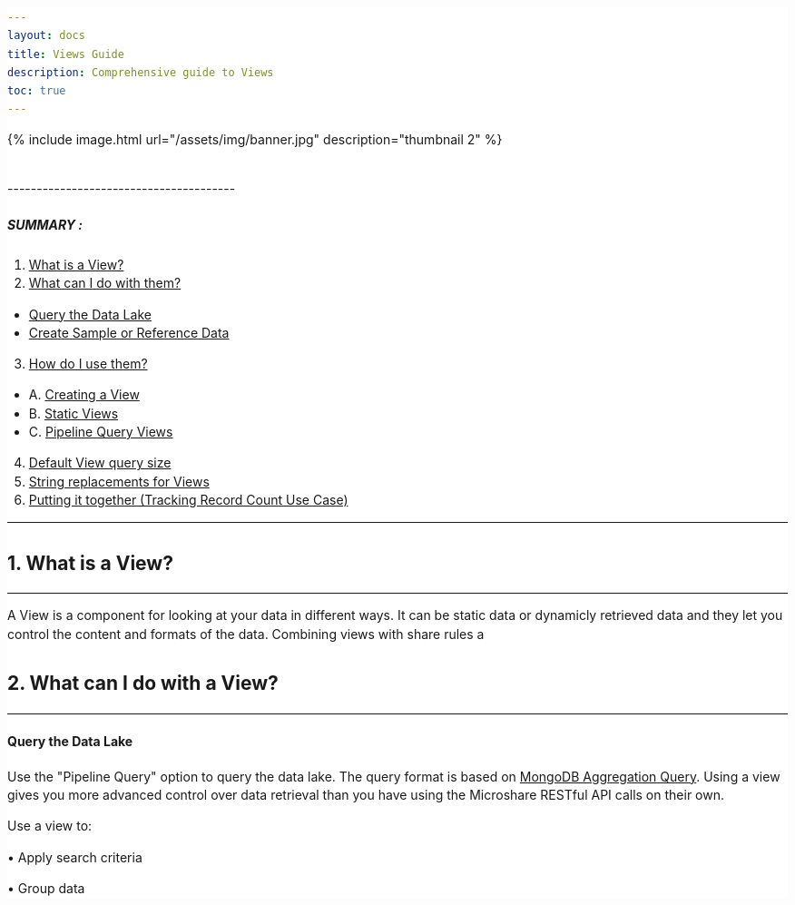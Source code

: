 ```yaml
---
layout: docs
title: Views Guide
description: Comprehensive guide to Views
toc: true
---
```



{% include image.html url="/assets/img/banner.jpg" description="thumbnail 2" %}

<br>
---------------------------------------

##### SUMMARY : 

1. [What is a View?](./#1-whats-a-view)
2. [What can I do with them?](./#2-what-can-i-do-with-them)
  - [Query the Data Lake](./#--query-data-lake)
  - [Create Sample or Reference Data](./#--create-sample-or-reference-data)
3. [How do I use them?](./#3-how-do-i-use-them)
  - A. [Creating a View](./#--a-creating-a-view)
  - B. [Static Views](./#--b-a-static-view)
  - C. [Pipeline Query Views](./#--c-a-pipeline-query-view)
4. [Default View query size](./#4-default-view-query-size)
5. [String replacements for Views](./#5-string-replacements-for-views)
6. [Putting it together (Tracking Record Count Use Case)](./#6-putting-it-together)

---------------------------------------

## 1. What is a View?
---------------------------------------

A View is a component for looking at your data in different ways. It can be static data or dynamicly retrieved data and they let you control the content and formats of the data. Combining views with share rules a



## 2. What can I do with a View?
---------------------------------------


#### Query the Data Lake
Use the "Pipeline Query" option to query the data lake. The query format is based on [MongoDB Aggregation Query](https://docs.mongodb.com/v3.4/aggregation/). Using a view gives you more advanced control over data retrieval than you have using the Microshare RESTful API calls on their own.

Use a view to:

  • Apply search criteria  
  
  • Group data  
  